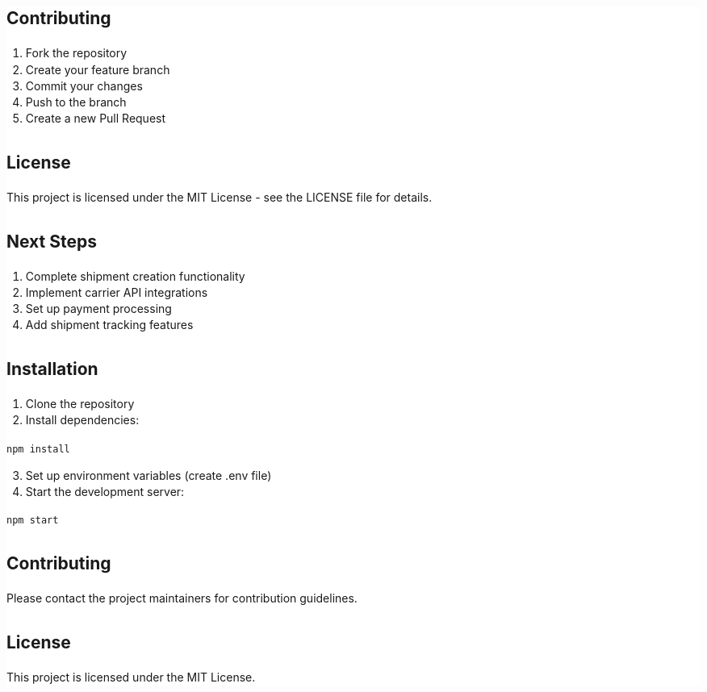 ## Contributing

1. Fork the repository
2. Create your feature branch
3. Commit your changes
4. Push to the branch
5. Create a new Pull Request

## License

This project is licensed under the MIT License - see the LICENSE file for details.

## Next Steps

1. Complete shipment creation functionality
2. Implement carrier API integrations
3. Set up payment processing
4. Add shipment tracking features

## Installation

1. Clone the repository
2. Install dependencies:

```bash
npm install
```

3. Set up environment variables (create .env file)
4. Start the development server:

```bash
npm start
```

## Contributing

Please contact the project maintainers for contribution guidelines.

## License

This project is licensed under the MIT License.
